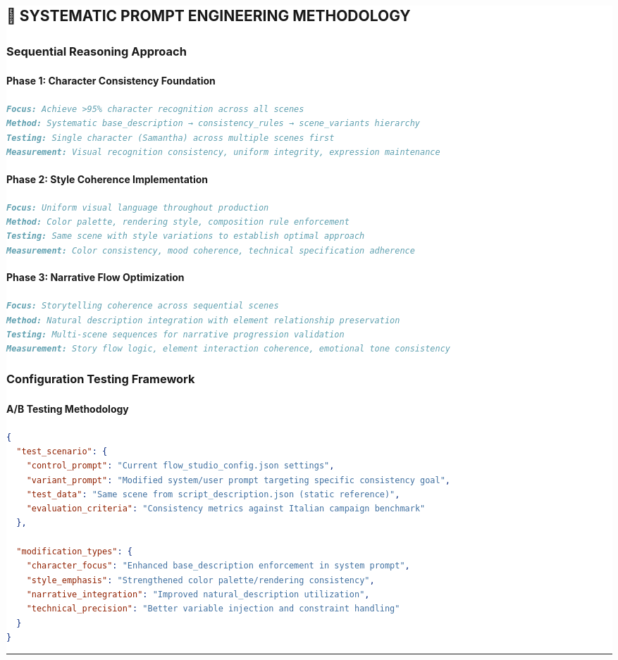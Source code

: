 
## 🎨 **SYSTEMATIC PROMPT ENGINEERING METHODOLOGY**

### **Sequential Reasoning Approach**

#### **Phase 1: Character Consistency Foundation**
```markdown
Focus: Achieve >95% character recognition across all scenes
Method: Systematic base_description → consistency_rules → scene_variants hierarchy
Testing: Single character (Samantha) across multiple scenes first
Measurement: Visual recognition consistency, uniform integrity, expression maintenance
```

#### **Phase 2: Style Coherence Implementation**
```markdown
Focus: Uniform visual language throughout production
Method: Color palette, rendering style, composition rule enforcement
Testing: Same scene with style variations to establish optimal approach
Measurement: Color consistency, mood coherence, technical specification adherence
```

#### **Phase 3: Narrative Flow Optimization**
```markdown
Focus: Storytelling coherence across sequential scenes
Method: Natural description integration with element relationship preservation
Testing: Multi-scene sequences for narrative progression validation
Measurement: Story flow logic, element interaction coherence, emotional tone consistency
```

### **Configuration Testing Framework**

#### **A/B Testing Methodology**
```json
{
  "test_scenario": {
    "control_prompt": "Current flow_studio_config.json settings",
    "variant_prompt": "Modified system/user prompt targeting specific consistency goal",
    "test_data": "Same scene from script_description.json (static reference)",
    "evaluation_criteria": "Consistency metrics against Italian campaign benchmark"
  },
  
  "modification_types": {
    "character_focus": "Enhanced base_description enforcement in system prompt",
    "style_emphasis": "Strengthened color palette/rendering consistency",
    "narrative_integration": "Improved natural_description utilization",
    "technical_precision": "Better variable injection and constraint handling"
  }
}
```

---
